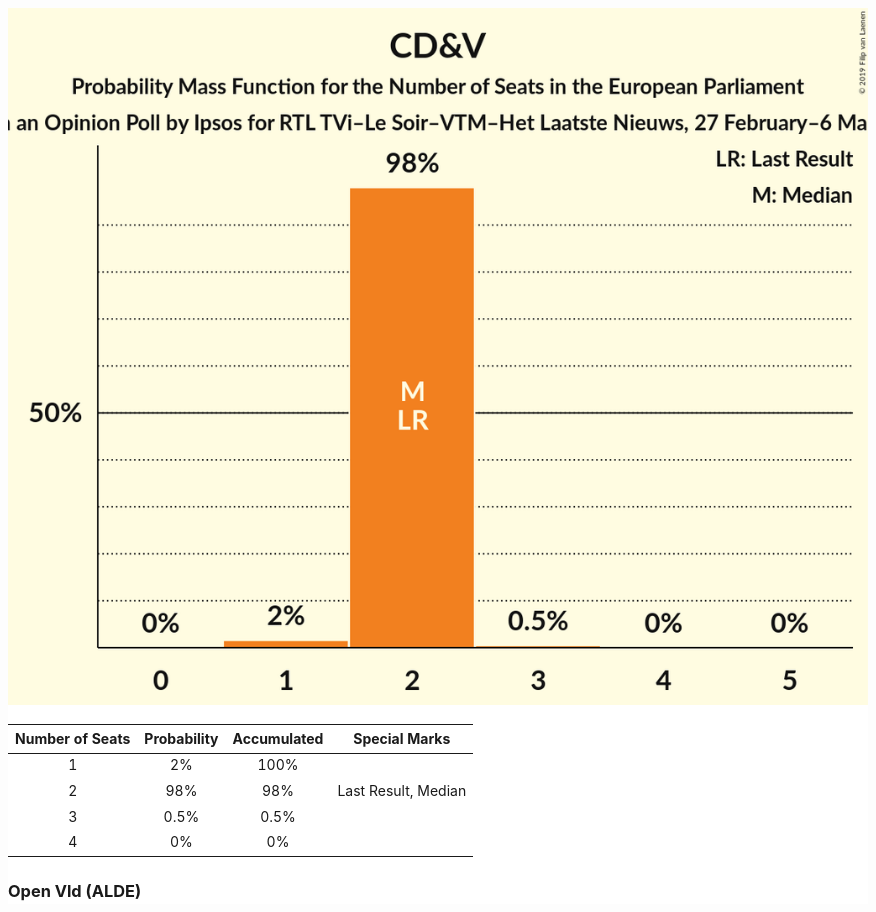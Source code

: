 ![Graph with seats probability mass function not yet produced](2018-03-06-Ipsos-coalitions-seats-pmf-cdv.png "Seats Probability Mass Function")

| Number of Seats | Probability | Accumulated | Special Marks |
|:---------------:|:-----------:|:-----------:|:-------------:|
| 1 | 2% | 100% |  |
| 2 | 98% | 98% | Last Result, Median |
| 3 | 0.5% | 0.5% |  |
| 4 | 0% | 0% |  |

### Open Vld (ALDE)
